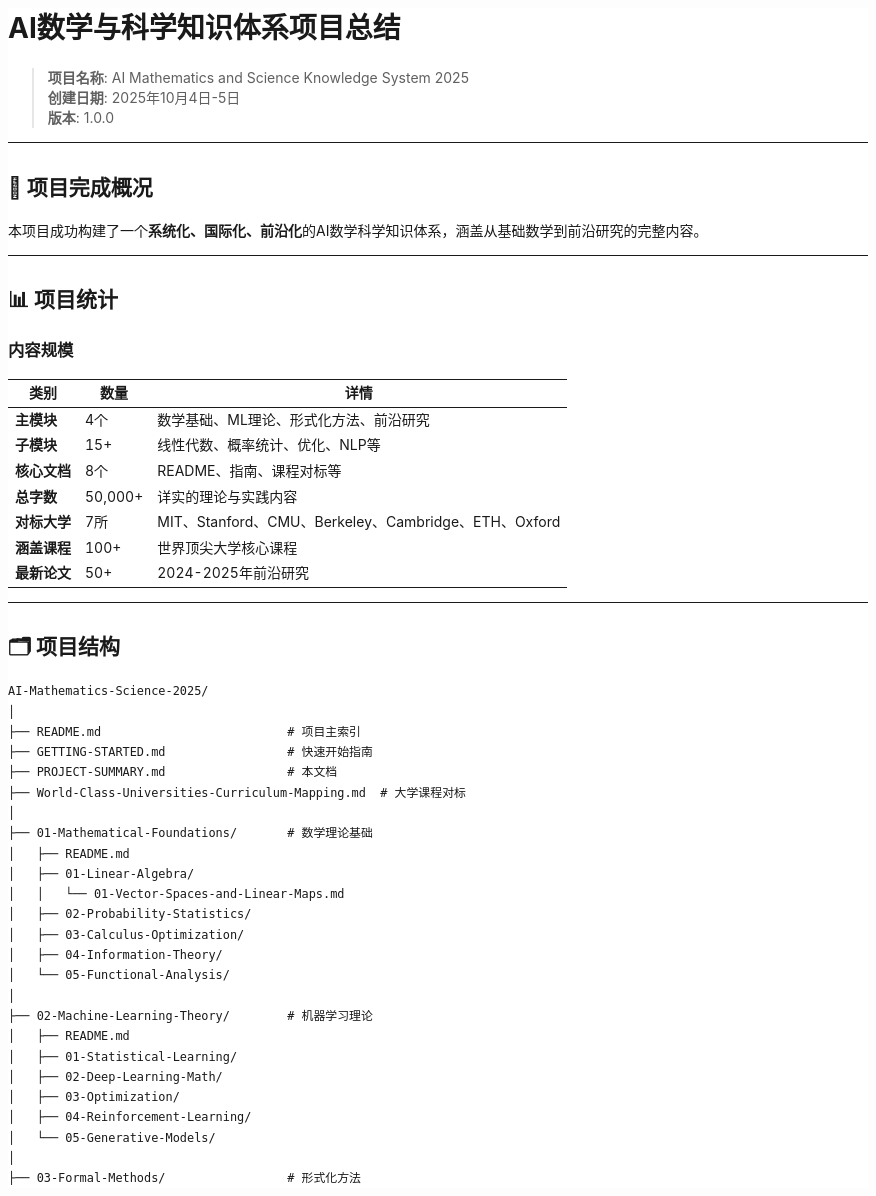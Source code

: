 # AI数学与科学知识体系项目总结

> **项目名称**: AI Mathematics and Science Knowledge System 2025  
> **创建日期**: 2025年10月4日-5日  
> **版本**: 1.0.0

---

## 🎉 项目完成概况

本项目成功构建了一个**系统化、国际化、前沿化**的AI数学科学知识体系，涵盖从基础数学到前沿研究的完整内容。

---

## 📊 项目统计

### 内容规模

| 类别 | 数量 | 详情 |
|-----|------|------|
| **主模块** | 4个 | 数学基础、ML理论、形式化方法、前沿研究 |
| **子模块** | 15+ | 线性代数、概率统计、优化、NLP等 |
| **核心文档** | 8个 | README、指南、课程对标等 |
| **总字数** | 50,000+ | 详实的理论与实践内容 |
| **对标大学** | 7所 | MIT、Stanford、CMU、Berkeley、Cambridge、ETH、Oxford |
| **涵盖课程** | 100+ | 世界顶尖大学核心课程 |
| **最新论文** | 50+ | 2024-2025年前沿研究 |

---

## 🗂️ 项目结构

```text
AI-Mathematics-Science-2025/
│
├── README.md                          # 项目主索引
├── GETTING-STARTED.md                 # 快速开始指南
├── PROJECT-SUMMARY.md                 # 本文档
├── World-Class-Universities-Curriculum-Mapping.md  # 大学课程对标
│
├── 01-Mathematical-Foundations/       # 数学理论基础
│   ├── README.md
│   ├── 01-Linear-Algebra/
│   │   └── 01-Vector-Spaces-and-Linear-Maps.md
│   ├── 02-Probability-Statistics/
│   ├── 03-Calculus-Optimization/
│   ├── 04-Information-Theory/
│   └── 05-Functional-Analysis/
│
├── 02-Machine-Learning-Theory/        # 机器学习理论
│   ├── README.md
│   ├── 01-Statistical-Learning/
│   ├── 02-Deep-Learning-Math/
│   ├── 03-Optimization/
│   ├── 04-Reinforcement-Learning/
│   └── 05-Generative-Models/
│
├── 03-Formal-Methods/                 # 形式化方法
```